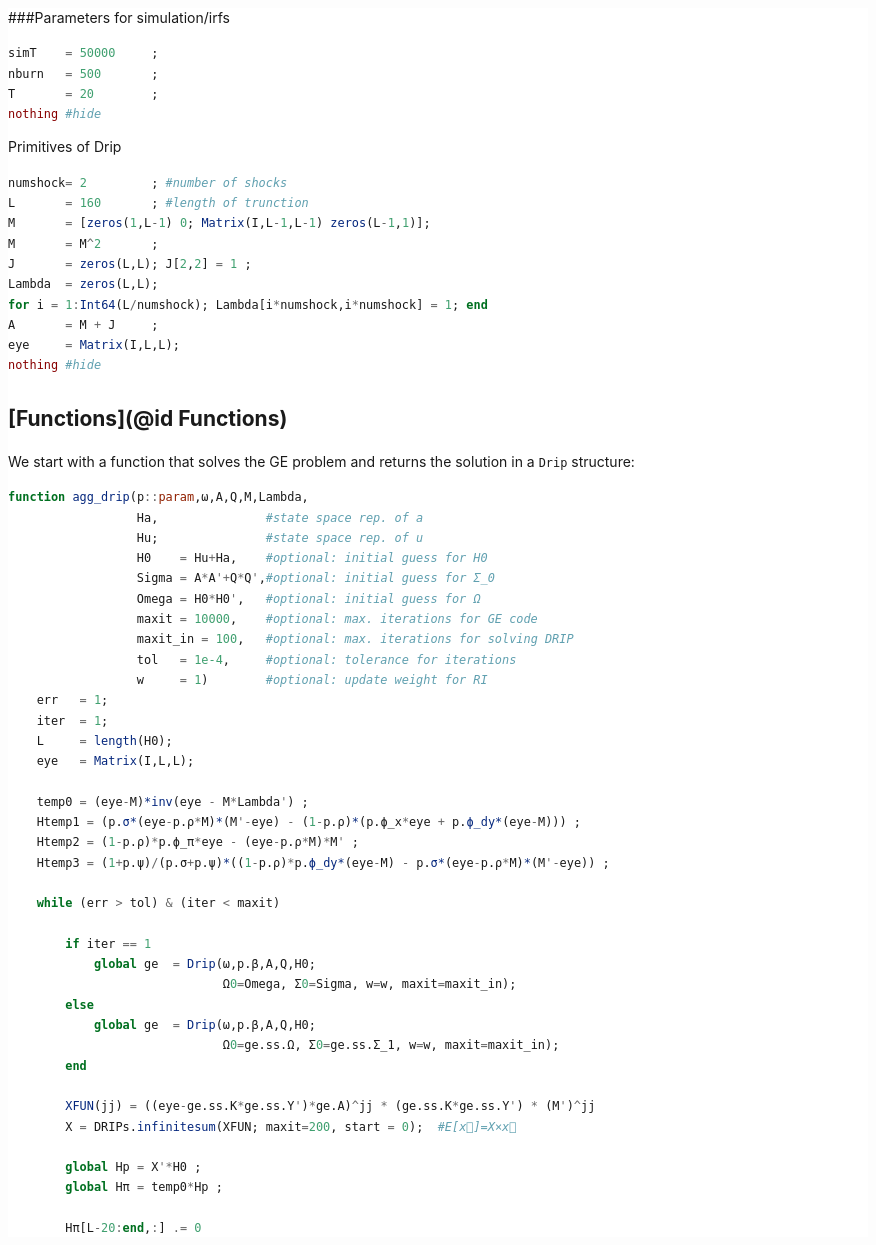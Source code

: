 ###Parameters for simulation/irfs

```julia
simT    = 50000     ;
nburn   = 500       ;
T       = 20        ;
nothing #hide
```

Primitives of Drip

```julia
numshock= 2         ; #number of shocks
L       = 160       ; #length of trunction
M       = [zeros(1,L-1) 0; Matrix(I,L-1,L-1) zeros(L-1,1)];
M       = M^2       ;
J       = zeros(L,L); J[2,2] = 1 ;
Lambda  = zeros(L,L);
for i = 1:Int64(L/numshock); Lambda[i*numshock,i*numshock] = 1; end
A       = M + J     ;
eye     = Matrix(I,L,L);
nothing #hide
```

## [Functions](@id Functions)
We start with a function that solves the GE problem and returns the solution in a `Drip` structure:

```julia
function agg_drip(p::param,ω,A,Q,M,Lambda,
                  Ha,               #state space rep. of a
                  Hu;               #state space rep. of u
                  H0    = Hu+Ha,    #optional: initial guess for H0
                  Sigma = A*A'+Q*Q',#optional: initial guess for Σ_0
                  Omega = H0*H0',   #optional: initial guess for Ω
                  maxit = 10000,    #optional: max. iterations for GE code
                  maxit_in = 100,   #optional: max. iterations for solving DRIP
                  tol   = 1e-4,     #optional: tolerance for iterations
                  w     = 1)        #optional: update weight for RI
    err   = 1;
    iter  = 1;
    L     = length(H0);
    eye   = Matrix(I,L,L);

    temp0 = (eye-M)*inv(eye - M*Lambda') ;
    Htemp1 = (p.σ*(eye-p.ρ*M)*(M'-eye) - (1-p.ρ)*(p.ϕ_x*eye + p.ϕ_dy*(eye-M))) ;
    Htemp2 = (1-p.ρ)*p.ϕ_π*eye - (eye-p.ρ*M)*M' ;
    Htemp3 = (1+p.ψ)/(p.σ+p.ψ)*((1-p.ρ)*p.ϕ_dy*(eye-M) - p.σ*(eye-p.ρ*M)*(M'-eye)) ;

    while (err > tol) & (iter < maxit)

        if iter == 1
            global ge  = Drip(ω,p.β,A,Q,H0;
                              Ω0=Omega, Σ0=Sigma, w=w, maxit=maxit_in);
        else
            global ge  = Drip(ω,p.β,A,Q,H0;
                              Ω0=ge.ss.Ω, Σ0=ge.ss.Σ_1, w=w, maxit=maxit_in);
        end

        XFUN(jj) = ((eye-ge.ss.K*ge.ss.Y')*ge.A)^jj * (ge.ss.K*ge.ss.Y') * (M')^jj
        X = DRIPs.infinitesum(XFUN; maxit=200, start = 0);  #E[x⃗]=X×x⃗

        global Hp = X'*H0 ;
        global Hπ = temp0*Hp ;

        Hπ[L-20:end,:] .= 0

```